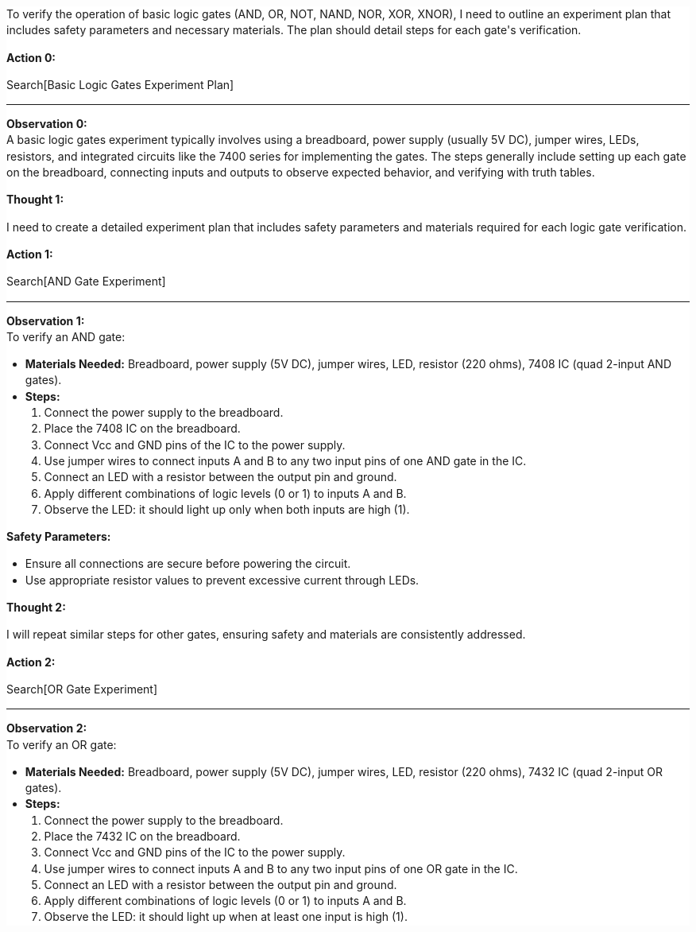 To verify the operation of basic logic gates (AND, OR, NOT, NAND, NOR, XOR, XNOR), I need to outline an experiment plan that includes safety parameters and necessary materials. The plan should detail steps for each gate's verification.

**Action 0:**  

Search[Basic Logic Gates Experiment Plan]

---

**Observation 0:**  
A basic logic gates experiment typically involves using a breadboard, power supply (usually 5V DC), jumper wires, LEDs, resistors, and integrated circuits like the 7400 series for implementing the gates. The steps generally include setting up each gate on the breadboard, connecting inputs and outputs to observe expected behavior, and verifying with truth tables.

**Thought 1:**  

I need to create a detailed experiment plan that includes safety parameters and materials required for each logic gate verification.

**Action 1:**  

Search[AND Gate Experiment]

---

**Observation 1:**  
To verify an AND gate:
- **Materials Needed:** Breadboard, power supply (5V DC), jumper wires, LED, resistor (220 ohms), 7408 IC (quad 2-input AND gates).
- **Steps:**
  1. Connect the power supply to the breadboard.
  2. Place the 7408 IC on the breadboard.
  3. Connect Vcc and GND pins of the IC to the power supply.
  4. Use jumper wires to connect inputs A and B to any two input pins of one AND gate in the IC.
  5. Connect an LED with a resistor between the output pin and ground.
  6. Apply different combinations of logic levels (0 or 1) to inputs A and B.
  7. Observe the LED: it should light up only when both inputs are high (1).

**Safety Parameters:**  
- Ensure all connections are secure before powering the circuit.
- Use appropriate resistor values to prevent excessive current through LEDs.

**Thought 2:**  

I will repeat similar steps for other gates, ensuring safety and materials are consistently addressed.

**Action 2:**  

Search[OR Gate Experiment]

---

**Observation 2:**  
To verify an OR gate:
- **Materials Needed:** Breadboard, power supply (5V DC), jumper wires, LED, resistor (220 ohms), 7432 IC (quad 2-input OR gates).
- **Steps:**
  1. Connect the power supply to the breadboard.
  2. Place the 7432 IC on the breadboard.
  3. Connect Vcc and GND pins of the IC to the power supply.
  4. Use jumper wires to connect inputs A and B to any two input pins of one OR gate in the IC.
  5. Connect an LED with a resistor between the output pin and ground.
  6. Apply different combinations of logic levels (0 or 1) to inputs A and B.
  7. Observe the LED: it should light up when at least one input is high (1).
